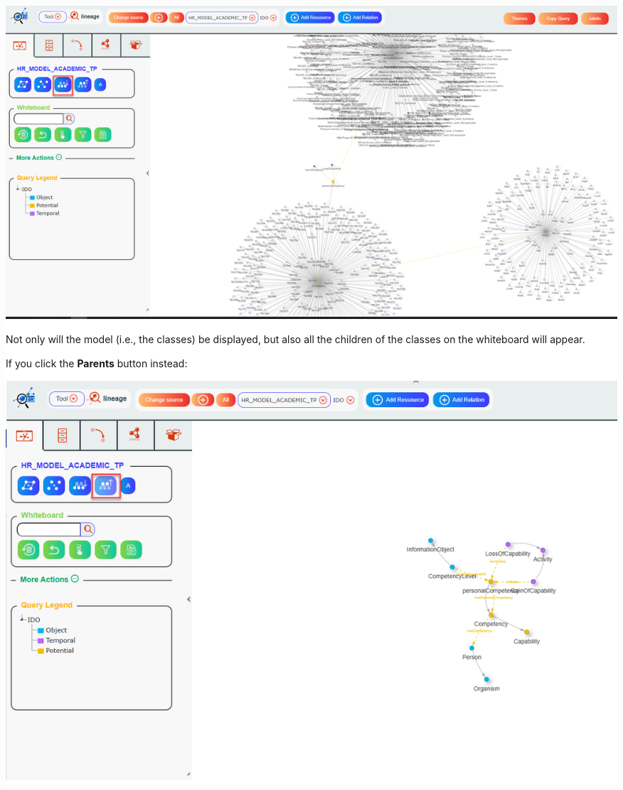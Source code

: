 ![](images/media/lineage/image19.png)

Not only will the model (i.e., the classes) be displayed, but also all
the children of the classes on the whiteboard will appear.

If you click the **Parents** button instead:

![](images/media/lineage/image20.png)
